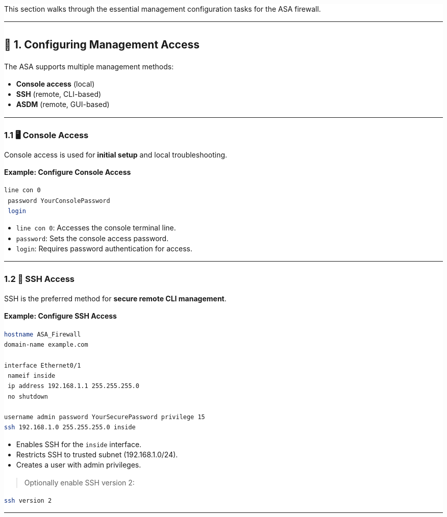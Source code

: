 This section walks through the essential management configuration tasks for the ASA firewall.

---

## 🌟 1. Configuring Management Access

The ASA supports multiple management methods:

- **Console access** (local)
- **SSH** (remote, CLI-based)
- **ASDM** (remote, GUI-based)

---

### 1.1 🖥️ Console Access

Console access is used for **initial setup** and local troubleshooting.

**Example: Configure Console Access**
```bash
line con 0
 password YourConsolePassword
 login
```

- `line con 0`: Accesses the console terminal line.
- `password`: Sets the console access password.
- `login`: Requires password authentication for access.

---

### 1.2 🔐 SSH Access

SSH is the preferred method for **secure remote CLI management**.

**Example: Configure SSH Access**
```bash
hostname ASA_Firewall
domain-name example.com

interface Ethernet0/1
 nameif inside
 ip address 192.168.1.1 255.255.255.0
 no shutdown

username admin password YourSecurePassword privilege 15
ssh 192.168.1.0 255.255.255.0 inside
```

- Enables SSH for the `inside` interface.
- Restricts SSH to trusted subnet (192.168.1.0/24).
- Creates a user with admin privileges.

> Optionally enable SSH version 2:
```bash
ssh version 2
```

---